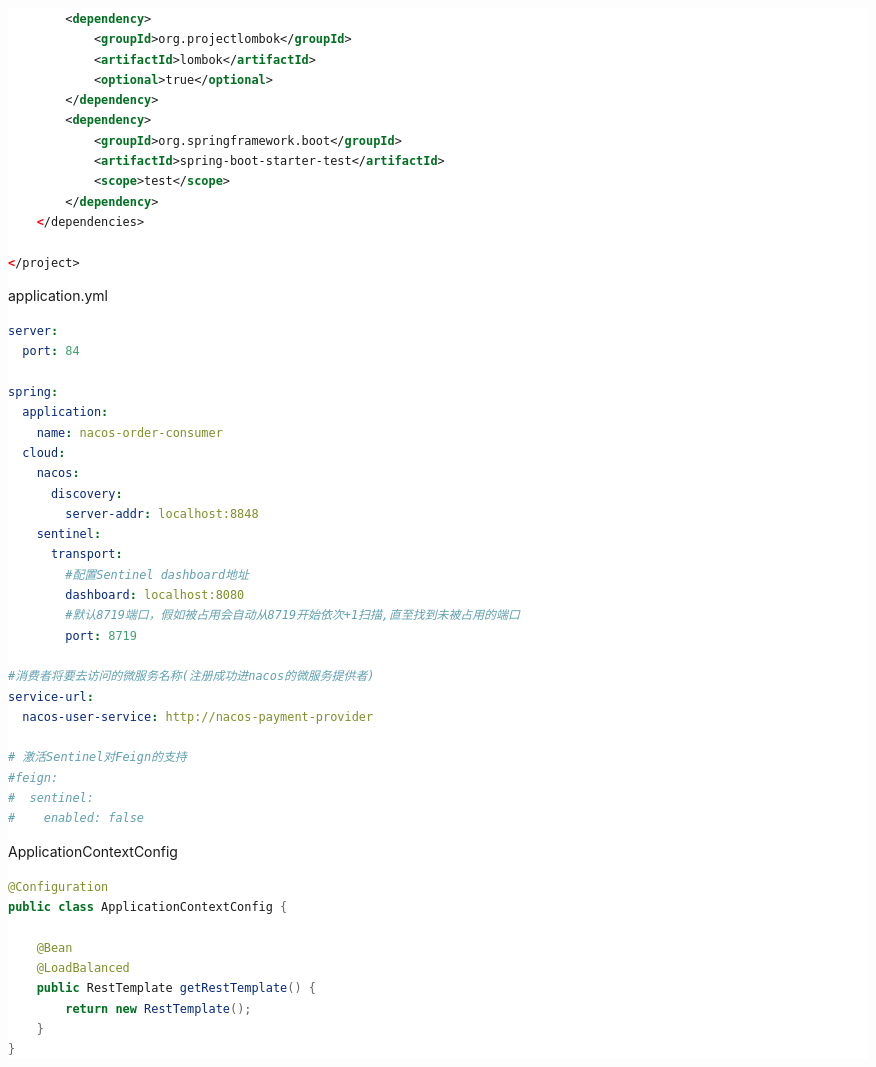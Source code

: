 ```xml
        <dependency>
            <groupId>org.projectlombok</groupId>
            <artifactId>lombok</artifactId>
            <optional>true</optional>
        </dependency>
        <dependency>
            <groupId>org.springframework.boot</groupId>
            <artifactId>spring-boot-starter-test</artifactId>
            <scope>test</scope>
        </dependency>
    </dependencies>

</project>
```

application.yml

```yaml
server:
  port: 84

spring:
  application:
    name: nacos-order-consumer
  cloud:
    nacos:
      discovery:
        server-addr: localhost:8848
    sentinel:
      transport:
        #配置Sentinel dashboard地址
        dashboard: localhost:8080
        #默认8719端口，假如被占用会自动从8719开始依次+1扫描,直至找到未被占用的端口
        port: 8719

#消费者将要去访问的微服务名称(注册成功进nacos的微服务提供者)
service-url:
  nacos-user-service: http://nacos-payment-provider

# 激活Sentinel对Feign的支持
#feign:
#  sentinel:
#    enabled: false
```

ApplicationContextConfig

```java
@Configuration
public class ApplicationContextConfig {

    @Bean
    @LoadBalanced
    public RestTemplate getRestTemplate() {
        return new RestTemplate();
    }
}
```
